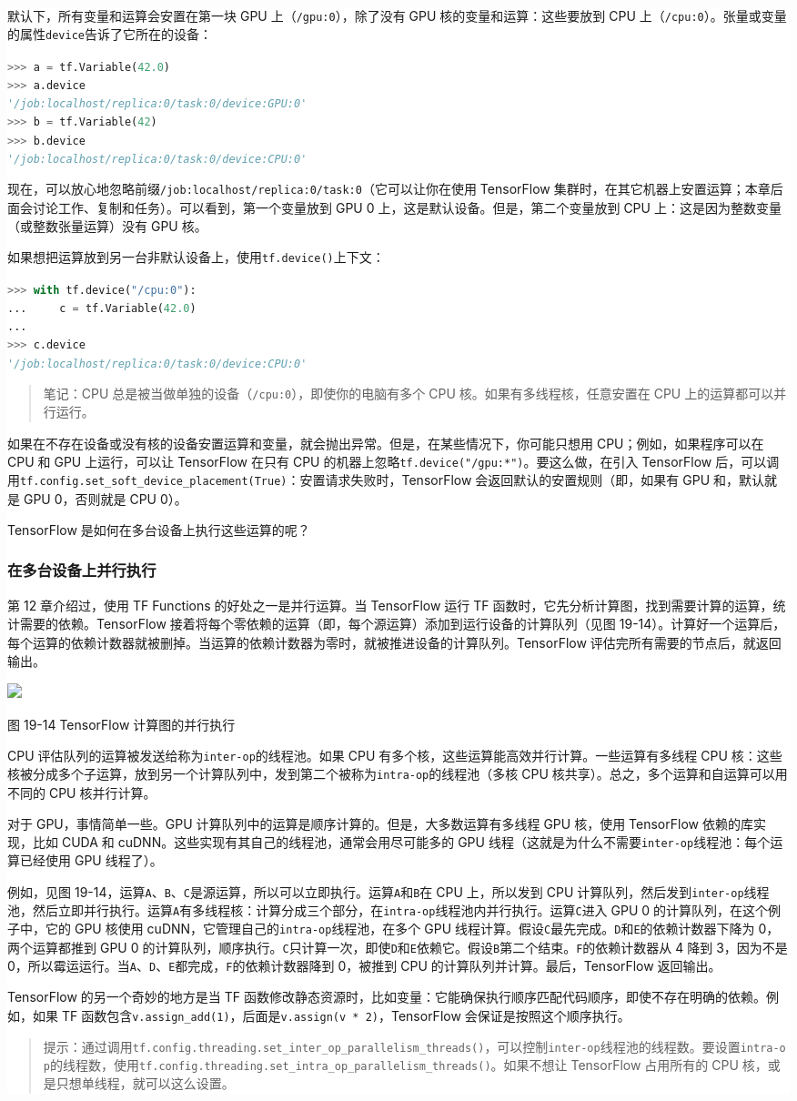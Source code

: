 默认下，所有变量和运算会安置在第一块 GPU 上（`/gpu:0`），除了没有 GPU 核的变量和运算：这些要放到 CPU 上（`/cpu:0`）。张量或变量的属性`device`告诉了它所在的设备：

```py
>>> a = tf.Variable(42.0)
>>> a.device
'/job:localhost/replica:0/task:0/device:GPU:0'
>>> b = tf.Variable(42)
>>> b.device
'/job:localhost/replica:0/task:0/device:CPU:0' 
```

现在，可以放心地忽略前缀`/job:localhost/replica:0/task:0`（它可以让你在使用 TensorFlow 集群时，在其它机器上安置运算；本章后面会讨论工作、复制和任务）。可以看到，第一个变量放到 GPU 0 上，这是默认设备。但是，第二个变量放到 CPU 上：这是因为整数变量（或整数张量运算）没有 GPU 核。

如果想把运算放到另一台非默认设备上，使用`tf.device()`上下文：

```py
>>> with tf.device("/cpu:0"):
...     c = tf.Variable(42.0)
...
>>> c.device
'/job:localhost/replica:0/task:0/device:CPU:0' 
```

> 笔记：CPU 总是被当做单独的设备（`/cpu:0`），即使你的电脑有多个 CPU 核。如果有多线程核，任意安置在 CPU 上的运算都可以并行运行。

如果在不存在设备或没有核的设备安置运算和变量，就会抛出异常。但是，在某些情况下，你可能只想用 CPU；例如，如果程序可以在 CPU 和 GPU 上运行，可以让 TensorFlow 在只有 CPU 的机器上忽略`tf.device("/gpu:*")`。要这么做，在引入 TensorFlow 后，可以调用`tf.config.set_soft_device_placement(True)`：安置请求失败时，TensorFlow 会返回默认的安置规则（即，如果有 GPU 和，默认就是 GPU 0，否则就是 CPU 0）。

TensorFlow 是如何在多台设备上执行这些运算的呢？

### 在多台设备上并行执行

第 12 章介绍过，使用 TF Functions 的好处之一是并行运算。当 TensorFlow 运行 TF 函数时，它先分析计算图，找到需要计算的运算，统计需要的依赖。TensorFlow 接着将每个零依赖的运算（即，每个源运算）添加到运行设备的计算队列（见图 19-14）。计算好一个运算后，每个运算的依赖计数器就被删掉。当运算的依赖计数器为零时，就被推进设备的计算队列。TensorFlow 评估完所有需要的节点后，就返回输出。

![](img/72fdd58c55d8462c0c695b6df3439cd2.png)

图 19-14 TensorFlow 计算图的并行执行

CPU 评估队列的运算被发送给称为`inter-op`的线程池。如果 CPU 有多个核，这些运算能高效并行计算。一些运算有多线程 CPU 核：这些核被分成多个子运算，放到另一个计算队列中，发到第二个被称为`intra-op`的线程池（多核 CPU 核共享）。总之，多个运算和自运算可以用不同的 CPU 核并行计算。

对于 GPU，事情简单一些。GPU 计算队列中的运算是顺序计算的。但是，大多数运算有多线程 GPU 核，使用 TensorFlow 依赖的库实现，比如 CUDA 和 cuDNN。这些实现有其自己的线程池，通常会用尽可能多的 GPU 线程（这就是为什么不需要`inter-op`线程池：每个运算已经使用 GPU 线程了）。

例如，见图 19-14，运算`A`、`B`、`C`是源运算，所以可以立即执行。运算`A`和`B`在 CPU 上，所以发到 CPU 计算队列，然后发到`inter-op`线程池，然后立即并行执行。运算`A`有多线程核：计算分成三个部分，在`intra-op`线程池内并行执行。运算`C`进入 GPU 0 的计算队列，在这个例子中，它的 GPU 核使用 cuDNN，它管理自己的`intra-op`线程池，在多个 GPU 线程计算。假设`C`最先完成。`D`和`E`的依赖计数器下降为 0，两个运算都推到 GPU 0 的计算队列，顺序执行。`C`只计算一次，即使`D`和`E`依赖它。假设`B`第二个结束。`F`的依赖计数器从 4 降到 3，因为不是 0，所以霉运运行。当`A`、`D`、`E`都完成，`F`的依赖计数器降到 0，被推到 CPU 的计算队列并计算。最后，TensorFlow 返回输出。

TensorFlow 的另一个奇妙的地方是当 TF 函数修改静态资源时，比如变量：它能确保执行顺序匹配代码顺序，即使不存在明确的依赖。例如，如果 TF 函数包含`v.assign_add(1)`，后面是`v.assign(v * 2)`，TensorFlow 会保证是按照这个顺序执行。

> 提示：通过调用`tf.config.threading.set_inter_op_parallelism_threads()`，可以控制`inter-op`线程池的线程数。要设置`intra-op`的线程数，使用`tf.config.threading.set_intra_op_parallelism_threads()`。如果不想让 TensorFlow 占用所有的 CPU 核，或是只想单线程，就可以这么设置。
